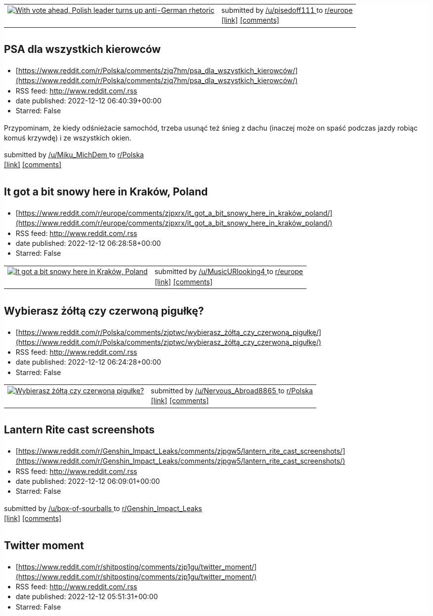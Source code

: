 <table> <tr><td> <a href="https://www.reddit.com/r/europe/comments/zjqrch/with_vote_ahead_polish_leader_turns_up_antigerman/"> <img alt="With vote ahead, Polish leader turns up anti-German rhetoric" src="https://external-preview.redd.it/02j9p5w8l_at9bTSHI0AnRYTJrnWWF2YPvmkndhKSBI.jpg?width=640&amp;crop=smart&amp;auto=webp&amp;s=91dc90e17b5f65e42ac1ed536f945899bba31e2a" title="With vote ahead, Polish leader turns up anti-German rhetoric" /> </a> </td><td> &#32; submitted by &#32; <a href="https://www.reddit.com/user/pisedoff111"> /u/pisedoff111 </a> &#32; to &#32; <a href="https://www.reddit.com/r/europe/"> r/europe </a> <br /> <span><a href="https://apnews.com/article/russia-ukraine-poland-germany-berlin-62bf9f2c89fbf3e48c231ec3be8bcd1c">[link]</a></span> &#32; <span><a href="https://www.reddit.com/r/europe/comments/zjqrch/with_vote_ahead_polish_leader_turns_up_antigerman/">[comments]</a></span> </td></tr></table>

## PSA dla wszystkich kierowców
 - [https://www.reddit.com/r/Polska/comments/zjq7hm/psa_dla_wszystkich_kierowców/](https://www.reddit.com/r/Polska/comments/zjq7hm/psa_dla_wszystkich_kierowców/)
 - RSS feed: http://www.reddit.com/.rss
 - date published: 2022-12-12 06:40:39+00:00
 - Starred: False

<div class="md"><p>Przypominam, że kiedy odśnieżacie samochód, trzeba usunąć też śnieg z dachu (inaczej może on spaść podczas jazdy robiąc komuś krzywdę) i ze wszystkich okien.</p> </div> &#32; submitted by &#32; <a href="https://www.reddit.com/user/Miku_MichDem"> /u/Miku_MichDem </a> &#32; to &#32; <a href="https://www.reddit.com/r/Polska/"> r/Polska </a> <br /> <span><a href="https://www.reddit.com/r/Polska/comments/zjq7hm/psa_dla_wszystkich_kierowców/">[link]</a></span> &#32; <span><a href="https://www.reddit.com/r/Polska/comments/zjq7hm/psa_dla_wszystkich_kierowców/">[comments]</a></span>

## It got a bit snowy here in Kraków, Poland
 - [https://www.reddit.com/r/europe/comments/zjpxrx/it_got_a_bit_snowy_here_in_kraków_poland/](https://www.reddit.com/r/europe/comments/zjpxrx/it_got_a_bit_snowy_here_in_kraków_poland/)
 - RSS feed: http://www.reddit.com/.rss
 - date published: 2022-12-12 06:28:58+00:00
 - Starred: False

<table> <tr><td> <a href="https://www.reddit.com/r/europe/comments/zjpxrx/it_got_a_bit_snowy_here_in_kraków_poland/"> <img alt="It got a bit snowy here in Kraków, Poland" src="https://preview.redd.it/5pae2hajve5a1.jpg?width=640&amp;crop=smart&amp;auto=webp&amp;s=a3a52903a4778203fb0d1716c5ace514b2d7f6a6" title="It got a bit snowy here in Kraków, Poland" /> </a> </td><td> &#32; submitted by &#32; <a href="https://www.reddit.com/user/MusicURlooking4"> /u/MusicURlooking4 </a> &#32; to &#32; <a href="https://www.reddit.com/r/europe/"> r/europe </a> <br /> <span><a href="https://i.redd.it/5pae2hajve5a1.jpg">[link]</a></span> &#32; <span><a href="https://www.reddit.com/r/europe/comments/zjpxrx/it_got_a_bit_snowy_here_in_kraków_poland/">[comments]</a></span> </td></tr></table>

## Wybierasz żółtą czy czerwoną pigułkę?
 - [https://www.reddit.com/r/Polska/comments/zjptwc/wybierasz_żółtą_czy_czerwoną_pigułkę/](https://www.reddit.com/r/Polska/comments/zjptwc/wybierasz_żółtą_czy_czerwoną_pigułkę/)
 - RSS feed: http://www.reddit.com/.rss
 - date published: 2022-12-12 06:24:28+00:00
 - Starred: False

<table> <tr><td> <a href="https://www.reddit.com/r/Polska/comments/zjptwc/wybierasz_żółtą_czy_czerwoną_pigułkę/"> <img alt="Wybierasz żółtą czy czerwoną pigułkę?" src="https://preview.redd.it/j4wo7xksue5a1.jpg?width=640&amp;crop=smart&amp;auto=webp&amp;s=d58b7a839c4da2a9eb091f85c51ac737e278c47b" title="Wybierasz żółtą czy czerwoną pigułkę?" /> </a> </td><td> &#32; submitted by &#32; <a href="https://www.reddit.com/user/Nervous_Abroad8865"> /u/Nervous_Abroad8865 </a> &#32; to &#32; <a href="https://www.reddit.com/r/Polska/"> r/Polska </a> <br /> <span><a href="https://i.redd.it/j4wo7xksue5a1.jpg">[link]</a></span> &#32; <span><a href="https://www.reddit.com/r/Polska/comments/zjptwc/wybierasz_żółtą_czy_czerwoną_pigułkę/">[comments]</a></span> </td></tr></table>

## Lantern Rite cast screenshots
 - [https://www.reddit.com/r/Genshin_Impact_Leaks/comments/zjpgw5/lantern_rite_cast_screenshots/](https://www.reddit.com/r/Genshin_Impact_Leaks/comments/zjpgw5/lantern_rite_cast_screenshots/)
 - RSS feed: http://www.reddit.com/.rss
 - date published: 2022-12-12 06:09:01+00:00
 - Starred: False

&#32; submitted by &#32; <a href="https://www.reddit.com/user/box-of-sourballs"> /u/box-of-sourballs </a> &#32; to &#32; <a href="https://www.reddit.com/r/Genshin_Impact_Leaks/"> r/Genshin_Impact_Leaks </a> <br /> <span><a href="https://www.reddit.com/gallery/zjpgw5">[link]</a></span> &#32; <span><a href="https://www.reddit.com/r/Genshin_Impact_Leaks/comments/zjpgw5/lantern_rite_cast_screenshots/">[comments]</a></span>

## Twitter moment
 - [https://www.reddit.com/r/shitposting/comments/zjp1gu/twitter_moment/](https://www.reddit.com/r/shitposting/comments/zjp1gu/twitter_moment/)
 - RSS feed: http://www.reddit.com/.rss
 - date published: 2022-12-12 05:51:31+00:00
 - Starred: False
